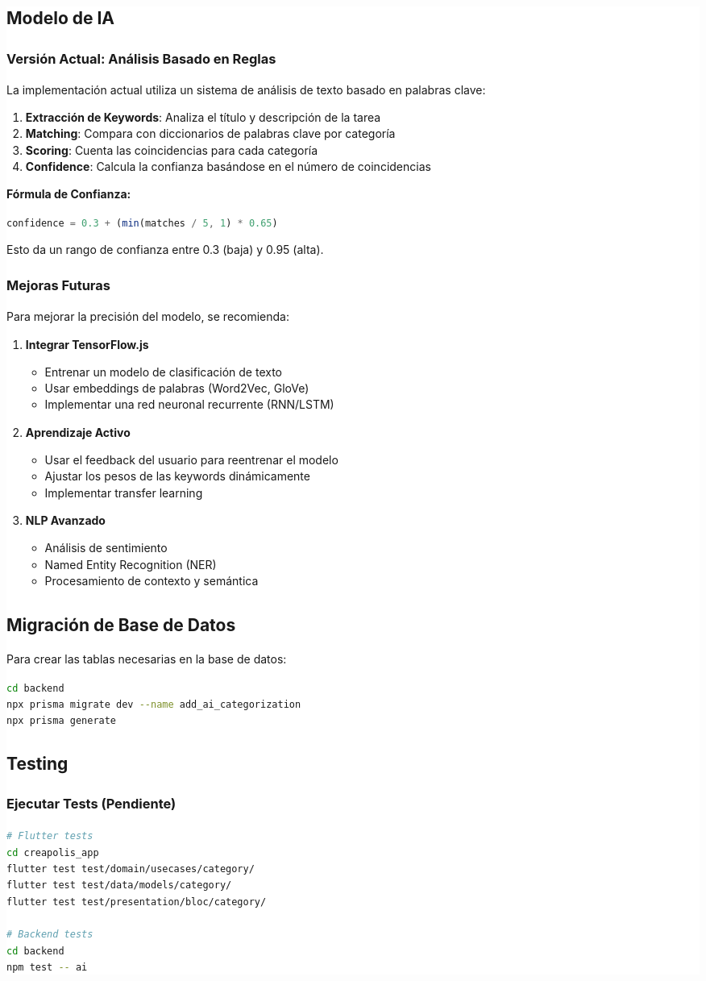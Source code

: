 ## Modelo de IA

### Versión Actual: Análisis Basado en Reglas

La implementación actual utiliza un sistema de análisis de texto basado en palabras clave:

1. **Extracción de Keywords**: Analiza el título y descripción de la tarea
2. **Matching**: Compara con diccionarios de palabras clave por categoría
3. **Scoring**: Cuenta las coincidencias para cada categoría
4. **Confidence**: Calcula la confianza basándose en el número de coincidencias

**Fórmula de Confianza:**
```javascript
confidence = 0.3 + (min(matches / 5, 1) * 0.65)
```

Esto da un rango de confianza entre 0.3 (baja) y 0.95 (alta).

### Mejoras Futuras

Para mejorar la precisión del modelo, se recomienda:

1. **Integrar TensorFlow.js**
   - Entrenar un modelo de clasificación de texto
   - Usar embeddings de palabras (Word2Vec, GloVe)
   - Implementar una red neuronal recurrente (RNN/LSTM)

2. **Aprendizaje Activo**
   - Usar el feedback del usuario para reentrenar el modelo
   - Ajustar los pesos de las keywords dinámicamente
   - Implementar transfer learning

3. **NLP Avanzado**
   - Análisis de sentimiento
   - Named Entity Recognition (NER)
   - Procesamiento de contexto y semántica

## Migración de Base de Datos

Para crear las tablas necesarias en la base de datos:

```bash
cd backend
npx prisma migrate dev --name add_ai_categorization
npx prisma generate
```

## Testing

### Ejecutar Tests (Pendiente)

```bash
# Flutter tests
cd creapolis_app
flutter test test/domain/usecases/category/
flutter test test/data/models/category/
flutter test test/presentation/bloc/category/

# Backend tests
cd backend
npm test -- ai
```
